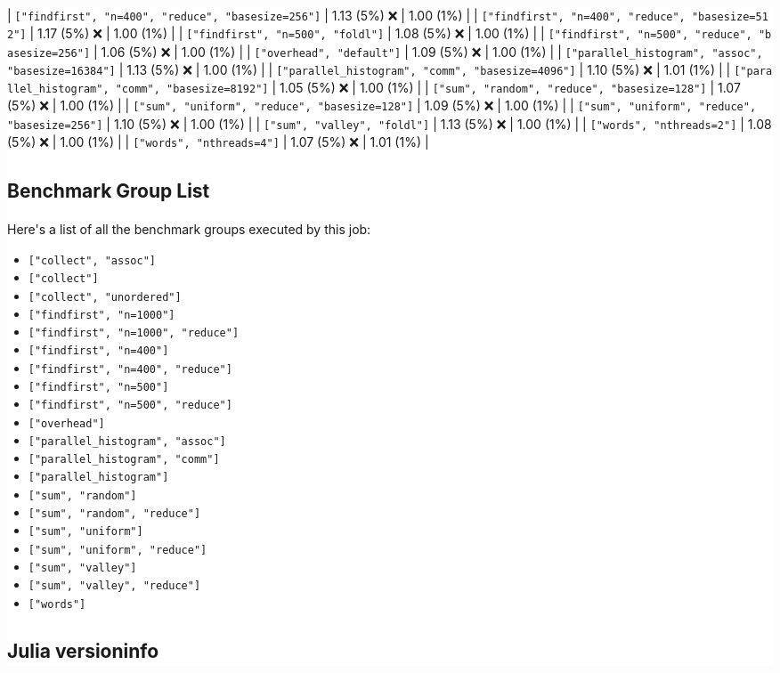 | `["findfirst", "n=400", "reduce", "basesize=256"]`  | 1.13 (5%) :x: |    1.00 (1%)  |
| `["findfirst", "n=400", "reduce", "basesize=512"]`  | 1.17 (5%) :x: |    1.00 (1%)  |
| `["findfirst", "n=500", "foldl"]`                   | 1.08 (5%) :x: |    1.00 (1%)  |
| `["findfirst", "n=500", "reduce", "basesize=256"]`  | 1.06 (5%) :x: |    1.00 (1%)  |
| `["overhead", "default"]`                           | 1.09 (5%) :x: |    1.00 (1%)  |
| `["parallel_histogram", "assoc", "basesize=16384"]` | 1.13 (5%) :x: |    1.00 (1%)  |
| `["parallel_histogram", "comm", "basesize=4096"]`   | 1.10 (5%) :x: |    1.01 (1%)  |
| `["parallel_histogram", "comm", "basesize=8192"]`   | 1.05 (5%) :x: |    1.00 (1%)  |
| `["sum", "random", "reduce", "basesize=128"]`       | 1.07 (5%) :x: |    1.00 (1%)  |
| `["sum", "uniform", "reduce", "basesize=128"]`      | 1.09 (5%) :x: |    1.00 (1%)  |
| `["sum", "uniform", "reduce", "basesize=256"]`      | 1.10 (5%) :x: |    1.00 (1%)  |
| `["sum", "valley", "foldl"]`                        | 1.13 (5%) :x: |    1.00 (1%)  |
| `["words", "nthreads=2"]`                           | 1.08 (5%) :x: |    1.00 (1%)  |
| `["words", "nthreads=4"]`                           | 1.07 (5%) :x: |    1.01 (1%)  |

## Benchmark Group List
Here's a list of all the benchmark groups executed by this job:

- `["collect", "assoc"]`
- `["collect"]`
- `["collect", "unordered"]`
- `["findfirst", "n=1000"]`
- `["findfirst", "n=1000", "reduce"]`
- `["findfirst", "n=400"]`
- `["findfirst", "n=400", "reduce"]`
- `["findfirst", "n=500"]`
- `["findfirst", "n=500", "reduce"]`
- `["overhead"]`
- `["parallel_histogram", "assoc"]`
- `["parallel_histogram", "comm"]`
- `["parallel_histogram"]`
- `["sum", "random"]`
- `["sum", "random", "reduce"]`
- `["sum", "uniform"]`
- `["sum", "uniform", "reduce"]`
- `["sum", "valley"]`
- `["sum", "valley", "reduce"]`
- `["words"]`

## Julia versioninfo
